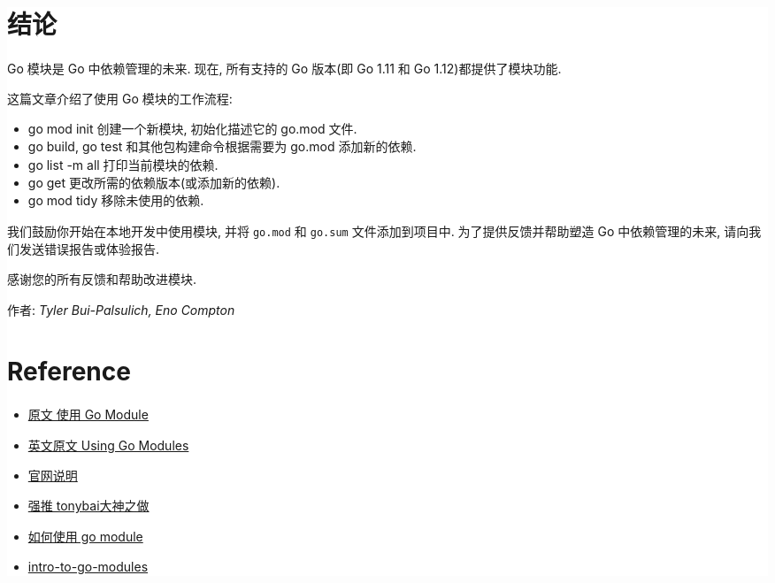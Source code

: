 # 结论
Go 模块是 Go 中依赖管理的未来. 现在, 所有支持的 Go 版本(即 Go 1.11 和 Go 1.12)都提供了模块功能.

这篇文章介绍了使用 Go 模块的工作流程:

- go mod init 创建一个新模块, 初始化描述它的 go.mod 文件.
- go build, go test 和其他包构建​​命令根据需要为 go.mod 添加新的依赖.
- go list -m all 打印当前模块的依赖.
- go get 更改所需的依赖版本(或添加新的依赖).
- go mod tidy 移除未使用的依赖.

我们鼓励你开始在本地开发中使用模块, 并将 `go.mod` 和 `go.sum` 文件添加到项目中. 为了提供反馈并帮助塑造 Go 中依赖管理的未来, 请向我们发送错误报告或体验报告.

感谢您的所有反馈和帮助改进模块.

作者: *Tyler Bui-Palsulich, Eno Compton*

# Reference

- [原文 使用 Go Module](https://lingchao.xin/post/using-go-modules.html)

- [英文原文  Using Go Modules](https://blog.golang.org/using-go-modules)

- [官网说明](https://github.com/golang/go/wiki/Modules)

- [强推 tonybai大神之做](https://tonybai.com/2018/07/15/hello-go-module/)

- [如何使用 go module](https://juejin.im/post/5c8e503a6fb9a070d878184a)

- [intro-to-go-modules](https://roberto.selbach.ca/intro-to-go-modules/)

